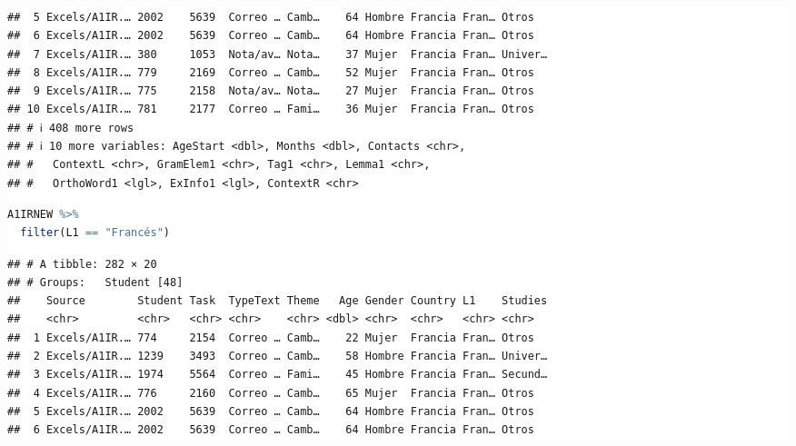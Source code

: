     ##  5 Excels/A1IR.… 2002    5639  Correo … Camb…    64 Hombre Francia Fran… Otros  
    ##  6 Excels/A1IR.… 2002    5639  Correo … Camb…    64 Hombre Francia Fran… Otros  
    ##  7 Excels/A1IR.… 380     1053  Nota/av… Nota…    37 Mujer  Francia Fran… Univer…
    ##  8 Excels/A1IR.… 779     2169  Correo … Camb…    52 Mujer  Francia Fran… Otros  
    ##  9 Excels/A1IR.… 775     2158  Nota/av… Nota…    27 Mujer  Francia Fran… Otros  
    ## 10 Excels/A1IR.… 781     2177  Correo … Fami…    36 Mujer  Francia Fran… Otros  
    ## # ℹ 408 more rows
    ## # ℹ 10 more variables: AgeStart <dbl>, Months <dbl>, Contacts <chr>,
    ## #   ContextL <chr>, GramElem1 <chr>, Tag1 <chr>, Lemma1 <chr>,
    ## #   OrthoWord1 <lgl>, ExInfo1 <lgl>, ContextR <chr>

``` r
A1IRNEW %>% 
  filter(L1 == "Francés")
```

    ## # A tibble: 282 × 20
    ## # Groups:   Student [48]
    ##    Source        Student Task  TypeText Theme   Age Gender Country L1    Studies
    ##    <chr>         <chr>   <chr> <chr>    <chr> <dbl> <chr>  <chr>   <chr> <chr>  
    ##  1 Excels/A1IR.… 774     2154  Correo … Camb…    22 Mujer  Francia Fran… Otros  
    ##  2 Excels/A1IR.… 1239    3493  Correo … Camb…    58 Hombre Francia Fran… Univer…
    ##  3 Excels/A1IR.… 1974    5564  Correo … Fami…    45 Hombre Francia Fran… Secund…
    ##  4 Excels/A1IR.… 776     2160  Correo … Camb…    65 Mujer  Francia Fran… Otros  
    ##  5 Excels/A1IR.… 2002    5639  Correo … Camb…    64 Hombre Francia Fran… Otros  
    ##  6 Excels/A1IR.… 2002    5639  Correo … Camb…    64 Hombre Francia Fran… Otros  